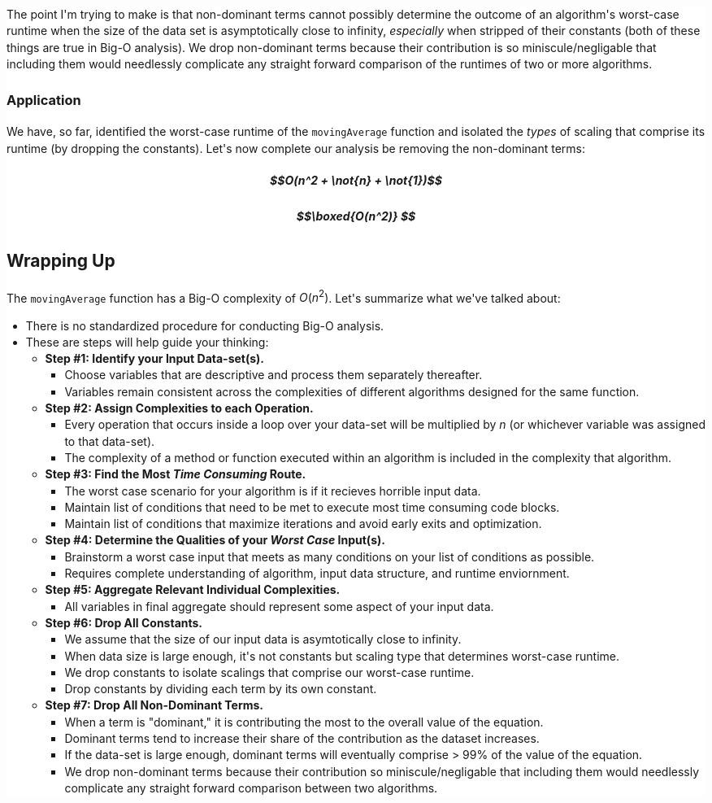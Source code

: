 The point I'm trying to make is that non-dominant terms cannot possibly determine the outcome of an algorithm's worst-case runtime when the size of the data set is asymptotically close to infinity, *especially* when stripped of their constants (both of these things are true in Big-O analysis). <span class="ai-mark">We drop non-dominant terms because their contribution is so miniscule/negligable that including them would needlessly complicate any straight forward comparison of the runtimes of two or more algorithms.</span>

### Application

We have, so far, identified the worst-case runtime of the ```movingAverage``` function and isolated the *types* of scaling that comprise its runtime (by dropping the constants). Let's now complete our analysis be removing the non-dominant terms:

##### $$O(n^2 + \not{n} + \not{1})$$
##### $$\boxed{O(n^2)} $$

## Wrapping Up

The ```movingAverage``` function has a Big-O complexity of $O(n^2)$. Let's summarize what we've talked about:

* There is no standardized procedure for conducting Big-O analysis.
* These are steps will help guide your thinking:
  * **Step #1: Identify your Input Data-set(s).**
    * Choose variables that are descriptive and process them separately thereafter.
    * Variables remain consistent across the complexities of different algorithms designed for the same function.
  * **Step #2: Assign Complexities to each Operation.**
    * Every operation that occurs inside a loop over your data-set will be multiplied by $n$ (or whichever variable was assigned to that data-set).
    * The complexity of a method or function executed within an algorithm is included in the complexity that algorithm.
  * **Step #3: Find the Most *Time Consuming* Route.**
    * The worst case scenario for your algorithm is if it recieves horrible input data.
    * Maintain list of conditions that need to be met to execute most time consuming code blocks.
    * Maintain list of conditions that maximize iterations and avoid early exits and optimization.
  * **Step #4: Determine the Qualities of your *Worst Case* Input(s).**
    * Brainstorm a worst case input that meets as many conditions on your list of conditions as possible.
    * Requires complete understanding of algorithm, input data structure, and runtime enviornment.
  * **Step #5: Aggregate Relevant Individual Complexities.**
    * All variables in final aggregate should represent some aspect of your input data.
  * **Step #6: Drop All Constants.**
    * We assume that the size of our input data is asymtotically close to infinity.
    * When data size is large enough, it's not constants but scaling type that determines worst-case runtime.
    * We drop constants to isolate scalings that comprise our worst-case runtime.
    * Drop constants by dividing each term by its own constant.
  * **Step #7: Drop All Non-Dominant Terms.**
    * When a term is "dominant," it is contributing the most to the overall value of the equation.
    * Dominant terms tend to increase their share of the contribution as the dataset increases.
    * If the data-set is large enough, dominant terms will eventually comprise > 99% of the value of the equation.
    * We drop non-dominant terms because their contribution so miniscule/negligable that including them would needlessly complicate any straight forward comparison between two algorithms.
